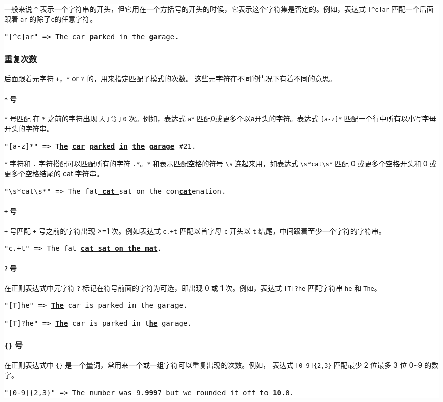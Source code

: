 一般来说 `^` 表示一个字符串的开头，但它用在一个方括号的开头的时候，它表示这个字符集是否定的。例如，表达式 `[^c]ar` 匹配一个后面跟着 `ar` 的除了`c`的任意字符。

<pre>
"[^c]ar" => The car <a href="#learn-regex"><strong>par</strong></a>ked in the <a href="#learn-regex"><strong>gar</strong></a>age.
</pre>

### 重复次数

后面跟着元字符 `+`，`*` or `?` 的，用来指定匹配子模式的次数。
这些元字符在不同的情况下有着不同的意思。

#### `*` 号

`*` 号匹配 在 `*` 之前的字符出现 `大于等于0` 次。例如，表达式 `a*` 匹配0或更多个以a开头的字符。表达式 `[a-z]*` 匹配一个行中所有以小写字母开头的字符串。

<pre>
"[a-z]*" => T<a href="#learn-regex"><strong>he</strong></a> <a href="#learn-regex"><strong>car</strong></a> <a href="#learn-regex"><strong>parked</strong></a> <a href="#learn-regex"><strong>in</strong></a> <a href="#learn-regex"><strong>the</strong></a> <a href="#learn-regex"><strong>garage</strong></a> #21.
</pre>

`*` 字符和 `.` 字符搭配可以匹配所有的字符 `.*`。`*` 和表示匹配空格的符号 `\s` 连起来用，如表达式 `\s*cat\s*` 匹配 0 或更多个空格开头和 0 或更多个空格结尾的 cat 字符串。

<pre>
"\s*cat\s*" => The fat<a href="#learn-regex"><strong> cat </strong></a>sat on the con<a href="#learn-regex"><strong>cat</strong></a>enation.
</pre>

#### `+` 号

`+` 号匹配 `+` 号之前的字符出现 >=1 次。例如表达式 `c.+t` 匹配以首字母 `c` 开头以 `t` 结尾，中间跟着至少一个字符的字符串。

<pre>
"c.+t" => The fat <a href="#learn-regex"><strong>cat sat on the mat</strong></a>.
</pre>

#### `?` 号

在正则表达式中元字符 `?` 标记在符号前面的字符为可选，即出现 0 或 1 次。例如，表达式 `[T]?he` 匹配字符串 `he` 和 `The`。

<pre>
"[T]he" => <a href="#learn-regex"><strong>The</strong></a> car is parked in the garage.
</pre>

<pre>
"[T]?he" => <a href="#learn-regex"><strong>The</strong></a> car is parked in t<a href="#learn-regex"><strong>he</strong></a> garage.
</pre>

### `{}` 号

在正则表达式中 `{}` 是一个量词，常用来一个或一组字符可以重复出现的次数。例如， 表达式 `[0-9]{2,3}` 匹配最少 2 位最多 3 位 0~9 的数字。

<pre>
"[0-9]{2,3}" => The number was 9.<a href="#learn-regex"><strong>999</strong></a>7 but we rounded it off to <a href="#learn-regex"><strong>10</strong></a>.0.
</pre>
